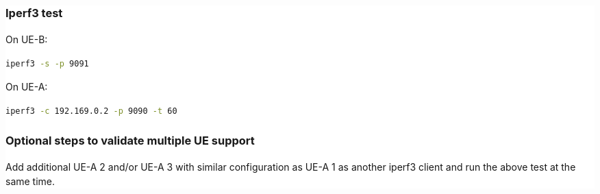 ### Iperf3 test
On UE-B:
```shell.sh
iperf3 -s -p 9091
```

On UE-A:
```shell.sh
iperf3 -c 192.169.0.2 -p 9090 -t 60
```

### Optional steps to validate multiple UE support
Add additional UE-A 2 and/or UE-A 3 with similar configuration as UE-A 1 as another iperf3 client and run the above test at the same time.
